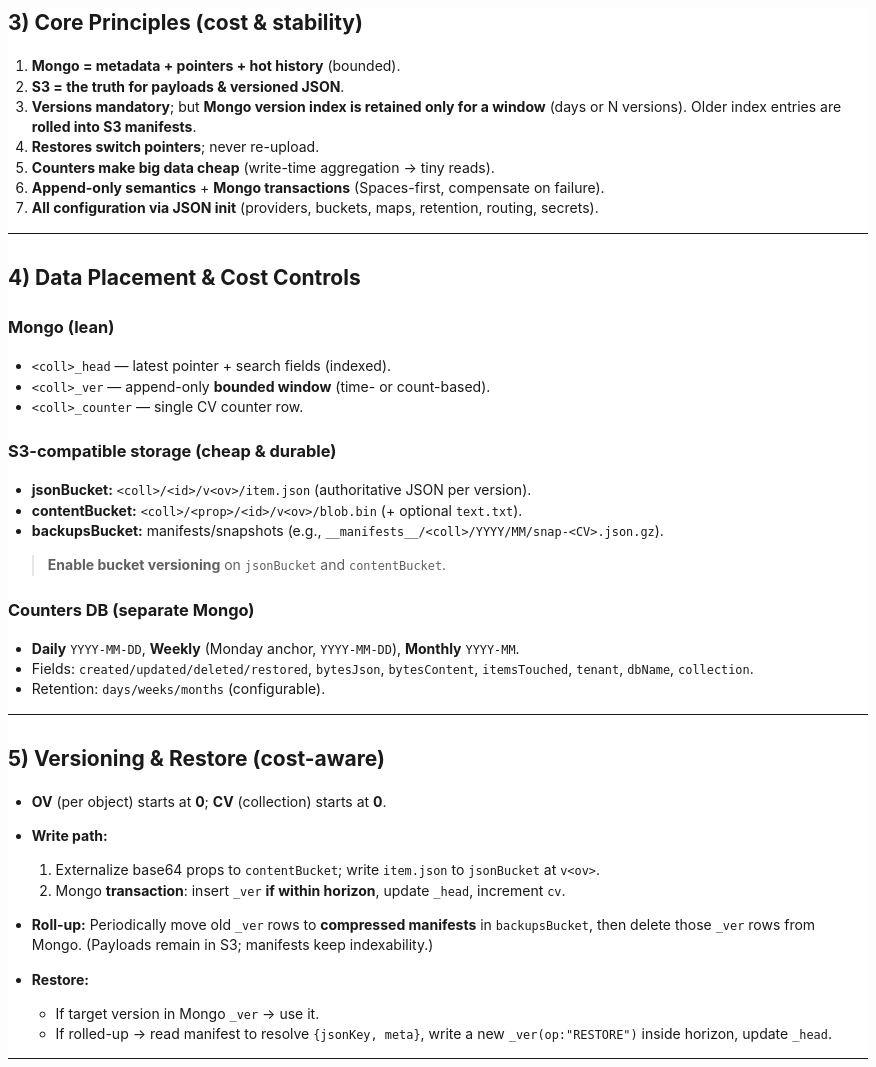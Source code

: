 
## 3) Core Principles (cost & stability)

1. **Mongo = metadata + pointers + hot history** (bounded).
2. **S3 = the truth for payloads & versioned JSON**.
3. **Versions mandatory**; but **Mongo version index is retained only for a window** (days or N versions). Older index entries are **rolled into S3 manifests**.
4. **Restores switch pointers**; never re-upload.
5. **Counters make big data cheap** (write-time aggregation → tiny reads).
6. **Append-only semantics** + **Mongo transactions** (Spaces-first, compensate on failure).
7. **All configuration via JSON init** (providers, buckets, maps, retention, routing, secrets).

---

## 4) Data Placement & Cost Controls

### Mongo (lean)

* `<coll>_head` — latest pointer + search fields (indexed).
* `<coll>_ver` — append-only **bounded window** (time- or count-based).
* `<coll>_counter` — single CV counter row.

### S3-compatible storage (cheap & durable)

* **jsonBucket:** `<coll>/<id>/v<ov>/item.json` (authoritative JSON per version).
* **contentBucket:** `<coll>/<prop>/<id>/v<ov>/blob.bin` (+ optional `text.txt`).
* **backupsBucket:** manifests/snapshots (e.g., `__manifests__/<coll>/YYYY/MM/snap-<CV>.json.gz`).

> **Enable bucket versioning** on `jsonBucket` and `contentBucket`.

### Counters DB (separate Mongo)

* **Daily** `YYYY-MM-DD`, **Weekly** (Monday anchor, `YYYY-MM-DD`), **Monthly** `YYYY-MM`.
* Fields: `created/updated/deleted/restored`, `bytesJson`, `bytesContent`, `itemsTouched`, `tenant`, `dbName`, `collection`.
* Retention: `days/weeks/months` (configurable).

---

## 5) Versioning & Restore (cost-aware)

* **OV** (per object) starts at **0**; **CV** (collection) starts at **0**.
* **Write path:**

  1. Externalize base64 props to `contentBucket`; write `item.json` to `jsonBucket` at `v<ov>`.
  2. Mongo **transaction**: insert `_ver` **if within horizon**, update `_head`, increment `cv`.
* **Roll-up:** Periodically move old `_ver` rows to **compressed manifests** in `backupsBucket`, then delete those `_ver` rows from Mongo. (Payloads remain in S3; manifests keep indexability.)
* **Restore:**

  * If target version in Mongo `_ver` → use it.
  * If rolled-up → read manifest to resolve `{jsonKey, meta}`, write a new `_ver(op:"RESTORE")` inside horizon, update `_head`.

---